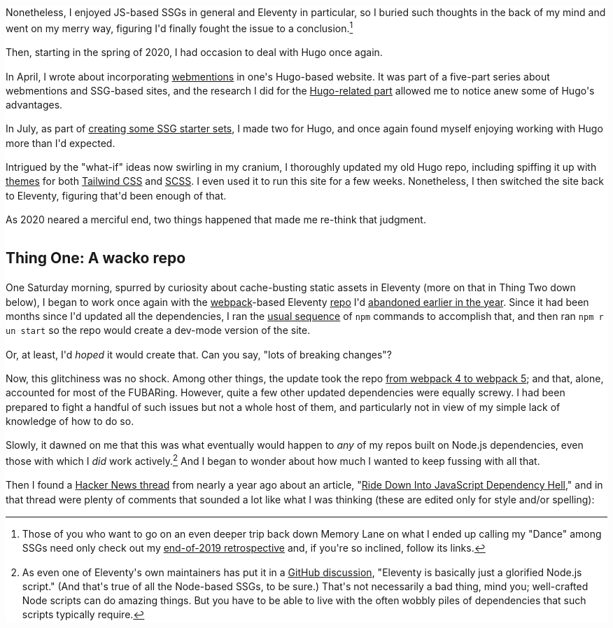Nonetheless, I enjoyed JS-based SSGs in general and Eleventy in particular, so I buried such thoughts in the back of my mind and went on my merry way, figuring I'd finally fought the issue to a conclusion.[^dance2019]

[^dance2019]: Those of you who want to go on an even deeper trip back down Memory Lane on what I ended up calling my "Dance" among SSGs need only check out my [end-of-2019 retrospective](/posts/2019/12/sorta-strange-ssg-trip) and, if you're so inclined, follow its links.

Then, starting in the spring of 2020, I had occasion to deal with Hugo once again.

In April, I wrote about incorporating [webmentions](https://indieweb.org/Webmention) in one's Hugo-based website. It was part of a five-part series about webmentions and SSG-based sites, and the research I did for the [Hugo-related part](/posts/2020/04/webmentions-three-ssgs-3) allowed me to notice anew some of Hugo's advantages.

In July, as part of [creating some SSG starter sets](/posts/2020/07/beginners-luck), I made two for Hugo, and once again found myself enjoying working with Hugo more than I'd expected.

Intrigued by the "what-if" ideas now swirling in my cranium, I thoroughly updated my old Hugo repo, including spiffing it up with [themes](https://gohugo.io/hugo-modules/theme-components/) for both [Tailwind CSS](https://tailwindcss.com) and [SCSS](https://sass-lang.com). I even used it to run this site for a few weeks. Nonetheless, I then switched the site back to Eleventy, figuring that'd been enough of that.

As 2020 neared a merciful end, two things happened that made me re-think that judgment.

## Thing One: A wacko repo

One Saturday morning, spurred by curiosity about cache-busting static assets in Eleventy (more on that in Thing Two down below), I began to work once again with the [webpack](https://webpack.js.org)-based Eleventy [repo](https://github.com/brycewray/eleventy_bundler) I'd [abandoned earlier in the year](/posts/2020/05/going-solo-eleventy). Since it had been months since I'd updated all the dependencies, I ran the [usual sequence](https://www.carlrippon.com/upgrading-npm-dependencies/) of `npm` commands to accomplish that, and then ran `npm run start` so the repo would create a dev-mode version of the site.

Or, at least, I'd *hoped* it would create that. Can you say, "lots of breaking changes"?

Now, this glitchiness was no shock. Among other things, the update took the repo [from webpack 4 to webpack 5](https://webpack.js.org/migrate/5/); and that, alone, accounted for most of the FUBARing. However, quite a few other updated dependencies were equally screwy. I had been prepared to fight a handful of such issues but not a whole host of them, and particularly not in view of my simple lack of knowledge of how to do so.

Slowly, it dawned on me that this was what eventually would happen to *any* of my repos built on Node.js dependencies, even those with which I *did* work actively.[^script] And I began to wonder about how much I wanted to keep fussing with all that.

[^script]:As even one of Eleventy's own maintainers has put it in a [GitHub discussion](https://github.com/11ty/eleventy/discussions/1617), "Eleventy is basically just a glorified Node.js script." (And that's true of all the Node-based SSGs, to be sure.) That's not necessarily a bad thing, mind you; well-crafted Node scripts can do amazing things. But you have to be able to live with the often wobbly piles of dependencies that such scripts typically require.

Then I found a [Hacker News thread](https://news.ycombinator.com/item?id=22830284) from nearly a year ago about an article, "[Ride Down Into JavaScript Dependency Hell](https://blog.appsignal.com/2020/04/09/ride-down-the-javascript-dependency-hell.html)," and in that thread were plenty of comments that sounded a lot like what I was thinking (these are edited only for style and/or spelling):


[^depHugo]: In fairness, let me observe that even Hugo [has a few dependencies](https://github.com/gohugoio/hugo#dependencies) in the form of a number of open-source libraries, such as [Goldmark](https://github.com/yuin/goldmark) for parsing a Hugo site's [Markdown](https://daringfireball.net/projects/markdown) content. The critical difference between Hugo and the Node.js-based SSGs on this score is that Hugo's relatively small number of dependencies are **baked into Hugo** rather than being separate things out in the Node.js package universe which one has to hope will behave themselves.
[^CFP]: That said, I'll still keep an eye on both [Render](https://render.com) and [Cloudflare Pages](https://pages.cloudflare.com), two up-and-coming SSG-friendly platforms which have a lot of promise but also a lot of growing to do.
[^Zola]: I also took another look at the [Rust](https://rust-lang.org)-based [Zola](https://getzola.org) SSG, which is essentially an attempt to make a simplified version of Hugo. Zola is another single-binary, Node.js-free platform **but** has much easier templating, through the [Jinja](https://jinja.palletsprojects.com/en/2.11.x/)-like [Tera](https://tera.netlify.app/), than Hugo's sometimes maddening Go-derived templating. The latest Zola version I tested has eliminated many of the annoyances I'd discovered earlier but isn't yet suitable for my purposes. For one thing, I'm not happy with [how it handles footnotes](https://zola.discourse.group/t/is-there-a-way-to-customise-the-way-zola-parses-markdown-footnotes/694)---which, as this post makes clear, is an important consideration for this site.
[^simpCSS]: Of course, there's also a possibility that I'll decide the true route of simplicity for my styling concerns would be to *keep* the Tailwind/PostCSS combo rather than committing to the somewhat more tedious maintenance of bespoke SCSS.